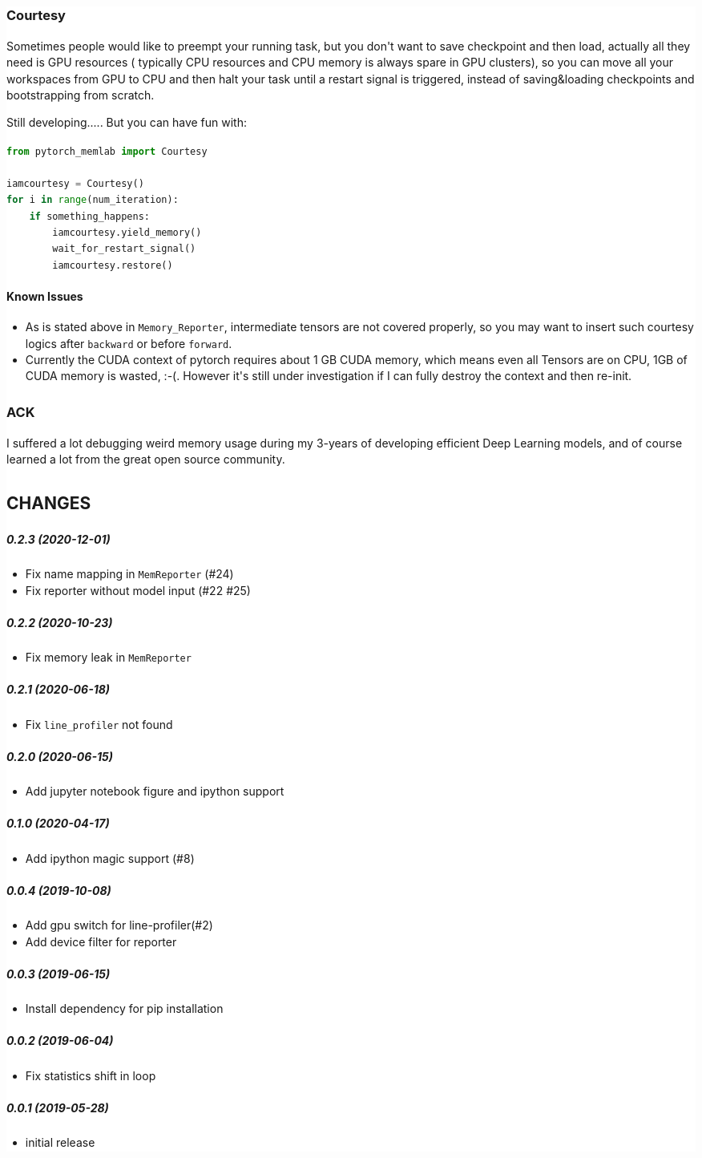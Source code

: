 
### Courtesy

Sometimes people would like to preempt your running task, but you don't want
to save checkpoint and then load, actually all they need is GPU resources (
typically CPU resources and CPU memory is always spare in GPU clusters), so
you can move all your workspaces from GPU to CPU and then halt your task until
a restart signal is triggered, instead of saving&loading checkpoints and
bootstrapping from scratch.

Still developing..... But you can have fun with:
```python
from pytorch_memlab import Courtesy

iamcourtesy = Courtesy()
for i in range(num_iteration):
    if something_happens:
        iamcourtesy.yield_memory()
        wait_for_restart_signal()
        iamcourtesy.restore()
```

#### Known Issues

- As is stated above in `Memory_Reporter`, intermediate tensors are not covered
properly, so you may want to insert such courtesy logics after `backward` or
before `forward`.
- Currently the CUDA context of pytorch requires about 1 GB CUDA memory, which
means even all Tensors are on CPU, 1GB of CUDA memory is wasted, :-(. However
it's still under investigation if I can fully destroy the context and then
re-init.


### ACK

I suffered a lot debugging weird memory usage during my 3-years of developing
efficient Deep Learning models, and of course learned a lot from the great
open source community.

## CHANGES

##### 0.2.3 (2020-12-01)
  - Fix name mapping in `MemReporter` (#24)
  - Fix reporter without model input (#22 #25)
##### 0.2.2 (2020-10-23)
  - Fix memory leak in `MemReporter`
##### 0.2.1 (2020-06-18)
  - Fix `line_profiler` not found
##### 0.2.0 (2020-06-15)
  - Add jupyter notebook figure and ipython support
##### 0.1.0 (2020-04-17)
  - Add ipython magic support (#8)
##### 0.0.4 (2019-10-08)
  - Add gpu switch for line-profiler(#2)
  - Add device filter for reporter
##### 0.0.3 (2019-06-15)
  - Install dependency for pip installation
##### 0.0.2 (2019-06-04)
  - Fix statistics shift in loop
##### 0.0.1 (2019-05-28)
  - initial release
